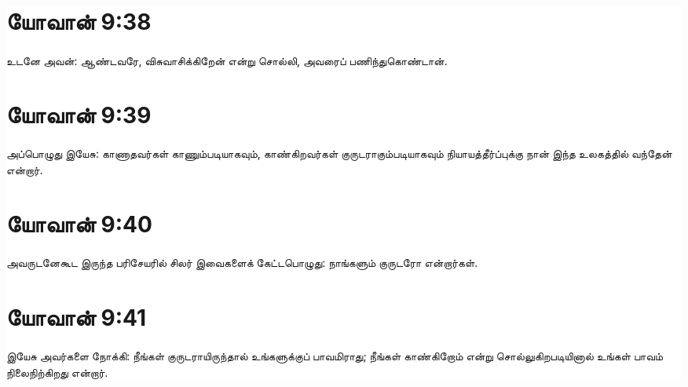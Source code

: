 # யோவான் 9:38

உடனே அவன்: ஆண்டவரே, விசுவாசிக்கிறேன் என்று சொல்லி, அவரைப் பணிந்துகொண்டான்.

# யோவான் 9:39

அப்பொழுது இயேசு: காணாதவர்கள் காணும்படியாகவும், காண்கிறவர்கள் குருடராகும்படியாகவும் நியாயத்தீர்ப்புக்கு நான் இந்த உலகத்தில் வந்தேன் என்றார்.

# யோவான் 9:40

அவருடனேகூட இருந்த பரிசேயரில் சிலர் இவைகளைக் கேட்டபொழுது: நாங்களும் குருடரோ என்றார்கள்.

# யோவான் 9:41

இயேசு அவர்களை நோக்கி: நீங்கள் குருடராயிருந்தால் உங்களுக்குப் பாவமிராது; நீங்கள் காண்கிறோம் என்று சொல்லுகிறபடியினால் உங்கள் பாவம் நிலைநிற்கிறது என்றார்.

